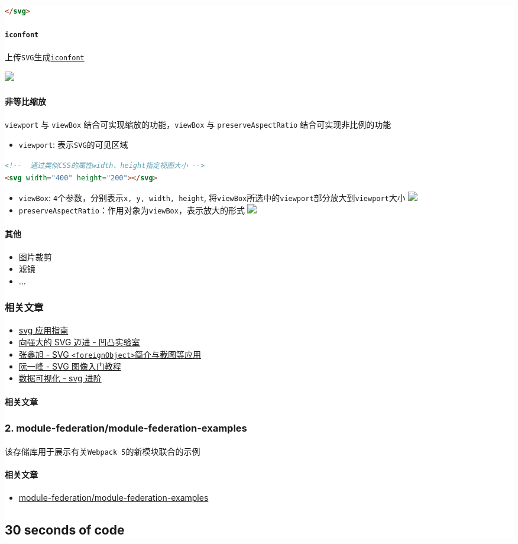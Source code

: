 ```html
</svg>
```

#### `iconfont`

上传`SVG`生成[`iconfont`](https://www.iconfont.cn/help/detail?spm=a313x.7781069.1998910419.d8cf4382a&helptype=code)

![](https://mmbiz.qpic.cn/mmbiz_png/VicflqIDTUVWLz977uZUE9MooL2CFTIaicwQJgEWtVNQOEe6hNv9L57aIibAkTK9vvXXSB5icUP4ONqSSHLGfa4hmw/640?wx_fmt=png&tp=webp&wxfrom=5&wx_lazy=1&wx_co=1)

#### 非等比缩放

`viewport` 与 `viewBox` 结合可实现缩放的功能，`viewBox` 与 `preserveAspectRatio` 结合可实现非比例的功能

- `viewport`: 表示`SVG`的可见区域

```html
<!--  通过类似CSS的属性width、height指定视图大小 -->
<svg width="400" height="200"></svg>
```

- `viewBox`: `4`个参数，分别表示`x, y, width, height`, 将`viewBox`所选中的`viewport`部分放大到`viewport`大小
  ![](https://mmbiz.qpic.cn/mmbiz_jpg/VicflqIDTUVWLz977uZUE9MooL2CFTIaicyEn2VBntDCG3zVvoNkicuCFb5lDeficc8zJNrAj3d1fR1dmeJ7MMHDvA/640?wx_fmt=jpeg&tp=webp&wxfrom=5&wx_lazy=1&wx_co=1)
- `preserveAspectRatio`：作用对象为`viewBox`，表示放大的形式
  ![](https://mmbiz.qpic.cn/mmbiz_png/VicflqIDTUVWLz977uZUE9MooL2CFTIaicqyibiacHViaIkQLiabyib0oATeVjQGgdqBL8CkoRZvoBBGkPexFvrzjR3Pw/640?wx_fmt=png&tp=webp&wxfrom=5&wx_lazy=1&wx_co=1)

#### 其他

- 图片裁剪
- 滤镜
- ...

### 相关文章

- [svg 应用指南](https://svgontheweb.com/zh/#spriting)
- [向强大的 SVG 迈进 - 凹凸实验室](https://mp.weixin.qq.com/s/LnIxm61YhxDr5rAW2as_uw)
- [张鑫旭 - SVG `<foreignObject>`简介与截图等应用](https://www.zhangxinxu.com/wordpress/2017/08/svg-foreignobject/)
- [阮一峰 - SVG 图像入门教程](http://www.ruanyifeng.com/blog/2018/08/svg.html)
- [数据可视化 - svg 进阶](http://www.youbaobao.xyz/datav-docs/guide/libs/svgComponent.html)

#### 相关文章

### 2. module-federation/module-federation-examples

该存储库用于展示有关`Webpack 5`的新模块联合的示例

#### 相关文章

- [module-federation/module-federation-examples](https://github.com/module-federation/module-federation-examples)

## 30 seconds of code
